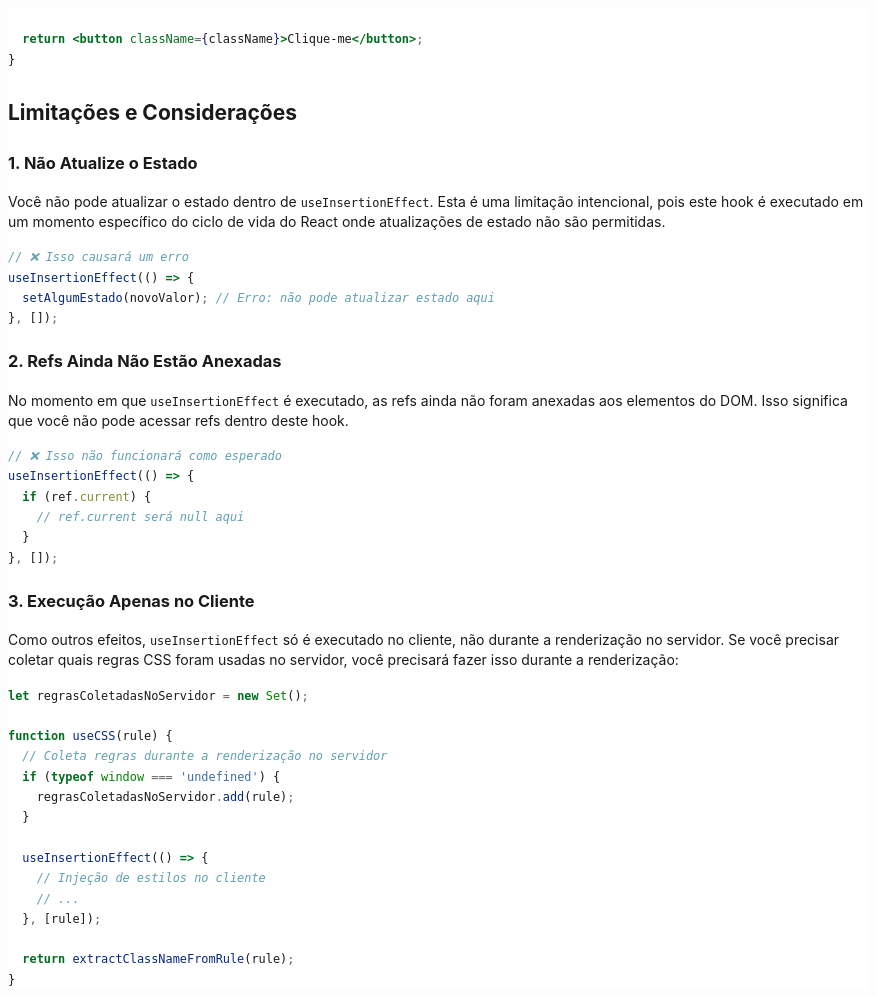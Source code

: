 ```jsx
  
  return <button className={className}>Clique-me</button>;
}
```

## Limitações e Considerações

### 1. Não Atualize o Estado

Você não pode atualizar o estado dentro de `useInsertionEffect`. Esta é uma limitação intencional, pois este hook é executado em um momento específico do ciclo de vida do React onde atualizações de estado não são permitidas.

```jsx
// ❌ Isso causará um erro
useInsertionEffect(() => {
  setAlgumEstado(novoValor); // Erro: não pode atualizar estado aqui
}, []);
```

### 2. Refs Ainda Não Estão Anexadas

No momento em que `useInsertionEffect` é executado, as refs ainda não foram anexadas aos elementos do DOM. Isso significa que você não pode acessar refs dentro deste hook.

```jsx
// ❌ Isso não funcionará como esperado
useInsertionEffect(() => {
  if (ref.current) {
    // ref.current será null aqui
  }
}, []);
```

### 3. Execução Apenas no Cliente

Como outros efeitos, `useInsertionEffect` só é executado no cliente, não durante a renderização no servidor. Se você precisar coletar quais regras CSS foram usadas no servidor, você precisará fazer isso durante a renderização:

```jsx
let regrasColetadasNoServidor = new Set();

function useCSS(rule) {
  // Coleta regras durante a renderização no servidor
  if (typeof window === 'undefined') {
    regrasColetadasNoServidor.add(rule);
  }
  
  useInsertionEffect(() => {
    // Injeção de estilos no cliente
    // ...
  }, [rule]);
  
  return extractClassNameFromRule(rule);
}
```

